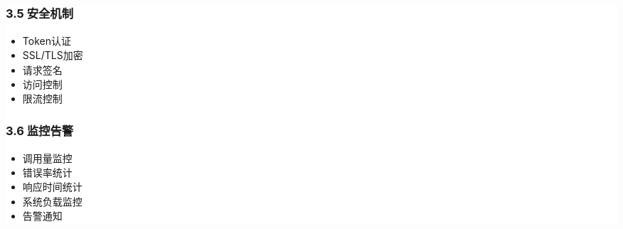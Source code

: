 ### 3.5 安全机制
- Token认证
- SSL/TLS加密
- 请求签名
- 访问控制
- 限流控制

### 3.6 监控告警
- 调用量监控
- 错误率统计
- 响应时间统计
- 系统负载监控
- 告警通知